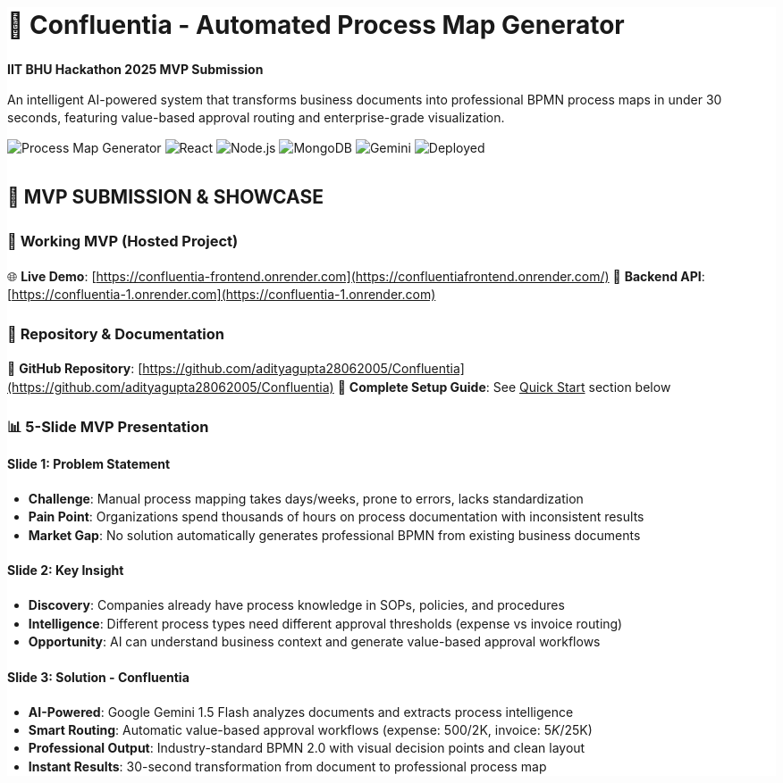 # 🚀 Confluentia - Automated Process Map Generator

**IIT BHU Hackathon 2025 MVP Submission**

An intelligent AI-powered system that transforms business documents into professional BPMN process maps in under 30 seconds, featuring value-based approval routing and enterprise-grade visualization.

![Process Map Generator](https://img.shields.io/badge/Status-MVP_Complete-brightgreen)
![React](https://img.shields.io/badge/React-18.x-blue)
![Node.js](https://img.shields.io/badge/Node.js-18.x-green)
![MongoDB](https://img.shields.io/badge/MongoDB_Atlas-Cloud-green)
![Gemini](https://img.shields.io/badge/Google_Gemini-1.5_Flash-orange)
![Deployed](https://img.shields.io/badge/Deployed-Render-purple)

## 🎯 MVP SUBMISSION & SHOWCASE

### 📌 **Working MVP (Hosted Project)**
🌐 **Live Demo**: [https://confluentia-frontend.onrender.com](https://confluentiafrontend.onrender.com/)
🔗 **Backend API**: [https://confluentia-1.onrender.com](https://confluentia-1.onrender.com)

### 📁 **Repository & Documentation**
📂 **GitHub Repository**: [https://github.com/adityagupta28062005/Confluentia](https://github.com/adityagupta28062005/Confluentia)
📖 **Complete Setup Guide**: See [Quick Start](#-quick-start) section below

### 📊 **5-Slide MVP Presentation**

#### **Slide 1: Problem Statement**
- **Challenge**: Manual process mapping takes days/weeks, prone to errors, lacks standardization
- **Pain Point**: Organizations spend thousands of hours on process documentation with inconsistent results
- **Market Gap**: No solution automatically generates professional BPMN from existing business documents

#### **Slide 2: Key Insight**
- **Discovery**: Companies already have process knowledge in SOPs, policies, and procedures
- **Intelligence**: Different process types need different approval thresholds (expense vs invoice routing)
- **Opportunity**: AI can understand business context and generate value-based approval workflows

#### **Slide 3: Solution - Confluentia**
- **AI-Powered**: Google Gemini 1.5 Flash analyzes documents and extracts process intelligence
- **Smart Routing**: Automatic value-based approval workflows (expense: $500/$2K, invoice: $5K/$25K)
- **Professional Output**: Industry-standard BPMN 2.0 with visual decision points and clean layout
- **Instant Results**: 30-second transformation from document to professional process map
